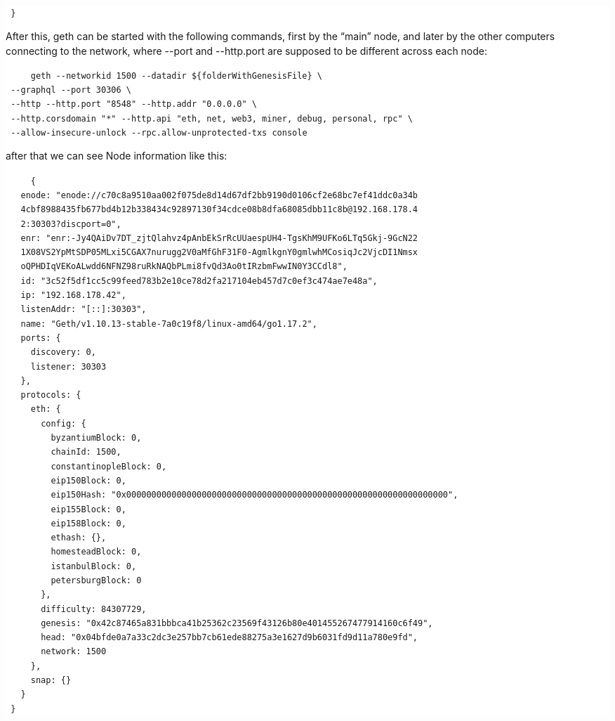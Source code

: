 ```
 }
```
    
After this, geth can be started with the following commands, first by the “main” node, and later by the other computers connecting to the network, where --port and --http.port are supposed to be different across each node:
    
```
     geth --networkid 1500 --datadir ${folderWithGenesisFile} \
 --graphql --port 30306 \
 --http --http.port "8548" --http.addr "0.0.0.0" \
 --http.corsdomain "*" --http.api "eth, net, web3, miner, debug, personal, rpc" \
 --allow-insecure-unlock --rpc.allow-unprotected-txs console 
```
    
after that we can see Node information like this: 
    
```
     {
   enode: "enode://c70c8a9510aa002f075de8d14d67df2bb9190d0106cf2e68bc7ef41ddc0a34b
   4cbf8988435fb677bd4b12b338434c92897130f34cdce08b8dfa68085dbb11c8b@192.168.178.4
   2:30303?discport=0",
   enr: "enr:-Jy4QAiDv7DT_zjtQlahvz4pAnbEkSrRcUUaespUH4-TgsKhM9UFKo6LTq5Gkj-9GcN22
   1X08VS2YpMtSDP05MLxi5CGAX7nurugg2V0aMfGhF31F0-AgmlkgnY0gmlwhMCosiqJc2VjcDI1Nmsx
   oQPHDIqVEKoALwdd6NFNZ98ruRkNAQbPLmi8fvQd3Ao0tIRzbmFwwIN0Y3CCdl8",
   id: "3c52f5df1cc5c99feed783b2e10ce78d2fa217104eb457d7c0ef3c474ae7e48a",
   ip: "192.168.178.42",
   listenAddr: "[::]:30303",
   name: "Geth/v1.10.13-stable-7a0c19f8/linux-amd64/go1.17.2",
   ports: {
     discovery: 0,
     listener: 30303
   },
   protocols: {
     eth: {
       config: {
         byzantiumBlock: 0,
         chainId: 1500,
         constantinopleBlock: 0,
         eip150Block: 0,
         eip150Hash: "0x0000000000000000000000000000000000000000000000000000000000000000",
         eip155Block: 0,
         eip158Block: 0,
         ethash: {},
         homesteadBlock: 0,
         istanbulBlock: 0,
         petersburgBlock: 0
       },
       difficulty: 84307729,
       genesis: "0x42c87465a831bbbca41b25362c23569f43126b80e401455267477914160c6f49",
       head: "0x04bfde0a7a33c2dc3e257bb7cb61ede88275a3e1627d9b6031fd9d11a780e9fd",
       network: 1500
     },
     snap: {}
   }
 }
```
    